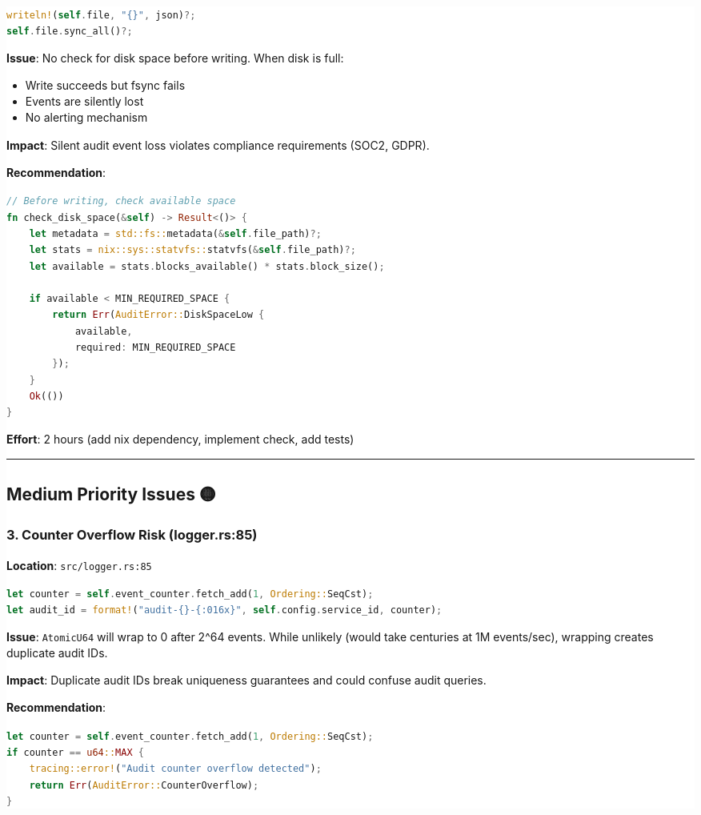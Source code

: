 ```rust
writeln!(self.file, "{}", json)?;
self.file.sync_all()?;
```

**Issue**: No check for disk space before writing. When disk is full:
- Write succeeds but fsync fails
- Events are silently lost
- No alerting mechanism

**Impact**: Silent audit event loss violates compliance requirements (SOC2, GDPR).

**Recommendation**:
```rust
// Before writing, check available space
fn check_disk_space(&self) -> Result<()> {
    let metadata = std::fs::metadata(&self.file_path)?;
    let stats = nix::sys::statvfs::statvfs(&self.file_path)?;
    let available = stats.blocks_available() * stats.block_size();
    
    if available < MIN_REQUIRED_SPACE {
        return Err(AuditError::DiskSpaceLow { 
            available, 
            required: MIN_REQUIRED_SPACE 
        });
    }
    Ok(())
}
```

**Effort**: 2 hours (add nix dependency, implement check, add tests)

---

## Medium Priority Issues 🟡

### 3. Counter Overflow Risk (logger.rs:85)

**Location**: `src/logger.rs:85`

```rust
let counter = self.event_counter.fetch_add(1, Ordering::SeqCst);
let audit_id = format!("audit-{}-{:016x}", self.config.service_id, counter);
```

**Issue**: `AtomicU64` will wrap to 0 after 2^64 events. While unlikely (would take centuries at 1M events/sec), wrapping creates duplicate audit IDs.

**Impact**: Duplicate audit IDs break uniqueness guarantees and could confuse audit queries.

**Recommendation**:
```rust
let counter = self.event_counter.fetch_add(1, Ordering::SeqCst);
if counter == u64::MAX {
    tracing::error!("Audit counter overflow detected");
    return Err(AuditError::CounterOverflow);
}
```
